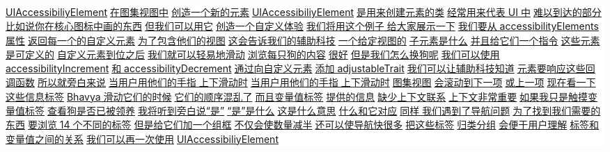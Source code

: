 [UIAccessibiliyElement](https://developer.apple.com/videos/wwdc2018/videos/play/wwdc2018/230/?time=1258) [在图集视图中](https://developer.apple.com/videos/wwdc2018/videos/play/wwdc2018/230/?time=1260) [创造一个新的元素](https://developer.apple.com/videos/wwdc2018/videos/play/wwdc2018/230/?time=1261) [UIAccessibiliyElement](https://developer.apple.com/videos/wwdc2018/videos/play/wwdc2018/230/?time=1263) [是用来创建元素的类](https://developer.apple.com/videos/wwdc2018/videos/play/wwdc2018/230/?time=1264) [经常用来代表 UI 中](https://developer.apple.com/videos/wwdc2018/videos/play/wwdc2018/230/?time=1268) [难以到达的部分](https://developer.apple.com/videos/wwdc2018/videos/play/wwdc2018/230/?time=1269) [比如说你在核心图标中画的东西](https://developer.apple.com/videos/wwdc2018/videos/play/wwdc2018/230/?time=1270) [但我们可以用它](https://developer.apple.com/videos/wwdc2018/videos/play/wwdc2018/230/?time=1273) [创造一个自定义体验](https://developer.apple.com/videos/wwdc2018/videos/play/wwdc2018/230/?time=1275) [我们将用这个例子 给大家展示一下](https://developer.apple.com/videos/wwdc2018/videos/play/wwdc2018/230/?time=1277) [我们要从 accessibilityElements 属性](https://developer.apple.com/videos/wwdc2018/videos/play/wwdc2018/230/?time=1280) [返回每一个的自定义元素](https://developer.apple.com/videos/wwdc2018/videos/play/wwdc2018/230/?time=1281) [为了包含他们的视图](https://developer.apple.com/videos/wwdc2018/videos/play/wwdc2018/230/?time=1283) [这会告诉我们的辅助科技](https://developer.apple.com/videos/wwdc2018/videos/play/wwdc2018/230/?time=1286) [一个给定视图的](https://developer.apple.com/videos/wwdc2018/videos/play/wwdc2018/230/?time=1287) [子元素是什么](https://developer.apple.com/videos/wwdc2018/videos/play/wwdc2018/230/?time=1290) [并且给它们一个指令](https://developer.apple.com/videos/wwdc2018/videos/play/wwdc2018/230/?time=1292) [这些元素是可定义的](https://developer.apple.com/videos/wwdc2018/videos/play/wwdc2018/230/?time=1293) [自定义元素到位之后](https://developer.apple.com/videos/wwdc2018/videos/play/wwdc2018/230/?time=1295) [我们就可以轻易地滑动](https://developer.apple.com/videos/wwdc2018/videos/play/wwdc2018/230/?time=1297) [浏览每只狗的内容](https://developer.apple.com/videos/wwdc2018/videos/play/wwdc2018/230/?time=1299) [很好](https://developer.apple.com/videos/wwdc2018/videos/play/wwdc2018/230/?time=1300) [但是我们怎么换狗呢](https://developer.apple.com/videos/wwdc2018/videos/play/wwdc2018/230/?time=1301) [我们可以使用](https://developer.apple.com/videos/wwdc2018/videos/play/wwdc2018/230/?time=1305) [accessibilityIncrement](https://developer.apple.com/videos/wwdc2018/videos/play/wwdc2018/230/?time=1306) [和 accessibilityDecrement](https://developer.apple.com/videos/wwdc2018/videos/play/wwdc2018/230/?time=1307) [通过向自定义元素](https://developer.apple.com/videos/wwdc2018/videos/play/wwdc2018/230/?time=1309) [添加 adjustableTrait](https://developer.apple.com/videos/wwdc2018/videos/play/wwdc2018/230/?time=1310) [我们可以让辅助科技知道](https://developer.apple.com/videos/wwdc2018/videos/play/wwdc2018/230/?time=1312) [元素要响应这些回调函数](https://developer.apple.com/videos/wwdc2018/videos/play/wwdc2018/230/?time=1314) [所以就旁白来说](https://developer.apple.com/videos/wwdc2018/videos/play/wwdc2018/230/?time=1315) [当用户用他们的手指 上下滑动时](https://developer.apple.com/videos/wwdc2018/videos/play/wwdc2018/230/?time=1317) [当用户用他们的手指 上下滑动时](https://developer.apple.com/videos/wwdc2018/videos/play/wwdc2018/230/?time=1317) [图集视图](https://developer.apple.com/videos/wwdc2018/videos/play/wwdc2018/230/?time=1320) [会滚动到下一项](https://developer.apple.com/videos/wwdc2018/videos/play/wwdc2018/230/?time=1322) [或上一项](https://developer.apple.com/videos/wwdc2018/videos/play/wwdc2018/230/?time=1323) [现在看一下](https://developer.apple.com/videos/wwdc2018/videos/play/wwdc2018/230/?time=1326) [这些信息标签](https://developer.apple.com/videos/wwdc2018/videos/play/wwdc2018/230/?time=1327) [Bhavya 滑动它们的时候](https://developer.apple.com/videos/wwdc2018/videos/play/wwdc2018/230/?time=1329) [它们的顺序混乱了](https://developer.apple.com/videos/wwdc2018/videos/play/wwdc2018/230/?time=1330) [而且变量值标签](https://developer.apple.com/videos/wwdc2018/videos/play/wwdc2018/230/?time=1332) [提供的信息](https://developer.apple.com/videos/wwdc2018/videos/play/wwdc2018/230/?time=1333) [缺少上下文联系](https://developer.apple.com/videos/wwdc2018/videos/play/wwdc2018/230/?time=1334) [上下文非常重要](https://developer.apple.com/videos/wwdc2018/videos/play/wwdc2018/230/?time=1336) [如果我只是触摸变量值标签](https://developer.apple.com/videos/wwdc2018/videos/play/wwdc2018/230/?time=1339) [查看狗是否已被领养](https://developer.apple.com/videos/wwdc2018/videos/play/wwdc2018/230/?time=1340) [我将听到旁白说“是”](https://developer.apple.com/videos/wwdc2018/videos/play/wwdc2018/230/?time=1341) [“是”是什么](https://developer.apple.com/videos/wwdc2018/videos/play/wwdc2018/230/?time=1345) [这是什么意思](https://developer.apple.com/videos/wwdc2018/videos/play/wwdc2018/230/?time=1347) [什么和它对应](https://developer.apple.com/videos/wwdc2018/videos/play/wwdc2018/230/?time=1348) [同样 我们遇到了导航问题](https://developer.apple.com/videos/wwdc2018/videos/play/wwdc2018/230/?time=1350) [为了找到我们需要的东西](https://developer.apple.com/videos/wwdc2018/videos/play/wwdc2018/230/?time=1353) [要浏览 14 个不同的标签](https://developer.apple.com/videos/wwdc2018/videos/play/wwdc2018/230/?time=1354) [但是给它们加一个组框](https://developer.apple.com/videos/wwdc2018/videos/play/wwdc2018/230/?time=1358) [不仅会使数量减半](https://developer.apple.com/videos/wwdc2018/videos/play/wwdc2018/230/?time=1359) [还可以使导航快很多](https://developer.apple.com/videos/wwdc2018/videos/play/wwdc2018/230/?time=1361) [把这些标签](https://developer.apple.com/videos/wwdc2018/videos/play/wwdc2018/230/?time=1364) [归类分组](https://developer.apple.com/videos/wwdc2018/videos/play/wwdc2018/230/?time=1365) [会便于用户理解](https://developer.apple.com/videos/wwdc2018/videos/play/wwdc2018/230/?time=1366) [标签和变量值之间的关系](https://developer.apple.com/videos/wwdc2018/videos/play/wwdc2018/230/?time=1368) [我们可以再一次使用](https://developer.apple.com/videos/wwdc2018/videos/play/wwdc2018/230/?time=1371) [UIAccessibiliyElement](https://developer.apple.com/videos/wwdc2018/videos/play/wwdc2018/230/?time=1372)